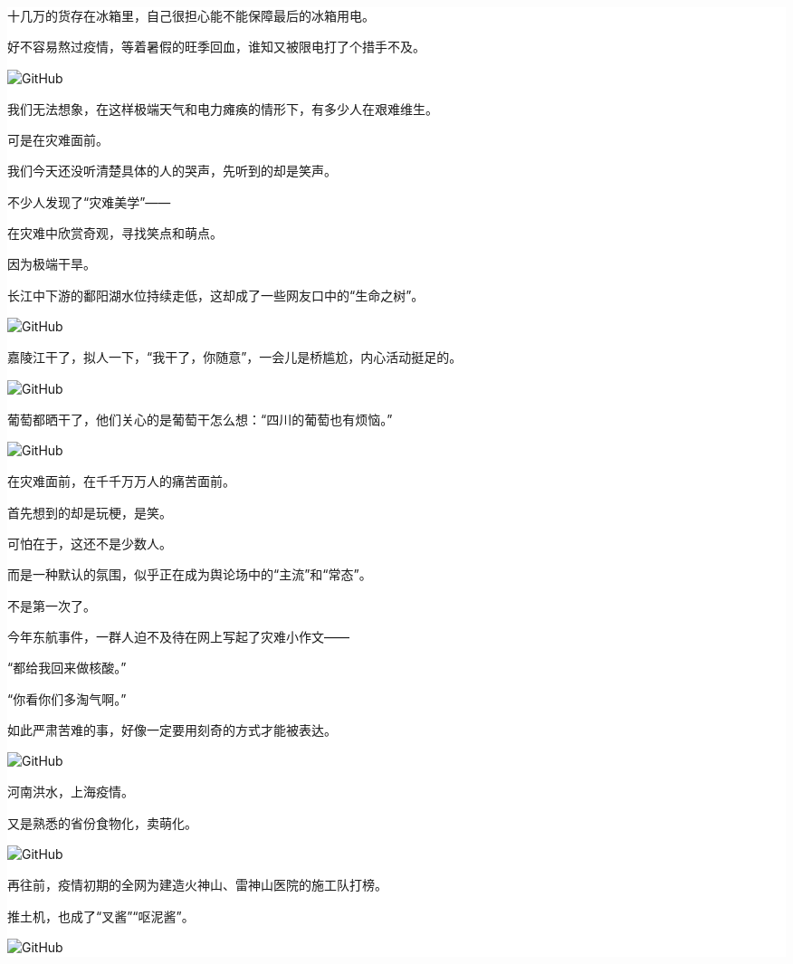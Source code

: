 十几万的货存在冰箱里，自己很担心能不能保障最后的冰箱用电。

好不容易熬过疫情，等着暑假的旺季回血，谁知又被限电打了个措手不及。

![GitHub](https://chinadigitaltimes.net/chinese/files/2022/08/post-686105-63059006e4dcf.png)

我们无法想象，在这样极端天气和电力瘫痪的情形下，有多少人在艰难维生。

可是在灾难面前。

我们今天还没听清楚具体的人的哭声，先听到的却是笑声。

不少人发现了“灾难美学”——

在灾难中欣赏奇观，寻找笑点和萌点。

因为极端干旱。

长江中下游的鄱阳湖水位持续走低，这却成了一些网友口中的“生命之树”。

![GitHub](https://chinadigitaltimes.net/chinese/files/2022/08/post-686105-63059006efbae.png)

嘉陵江干了，拟人一下，“我干了，你随意”，一会儿是桥尴尬，内心活动挺足的。

![GitHub](https://chinadigitaltimes.net/chinese/files/2022/08/post-686105-6305900702aa1.png)

葡萄都晒干了，他们关心的是葡萄干怎么想：“四川的葡萄也有烦恼。”

![GitHub](https://chinadigitaltimes.net/chinese/files/2022/08/post-686105-6305900708be5.)

在灾难面前，在千千万万人的痛苦面前。

首先想到的却是玩梗，是笑。

可怕在于，这还不是少数人。

而是一种默认的氛围，似乎正在成为舆论场中的“主流”和“常态”。

不是第一次了。

今年东航事件，一群人迫不及待在网上写起了灾难小作文——

“都给我回来做核酸。”

“你看你们多淘气啊。”

如此严肃苦难的事，好像一定要用刻奇的方式才能被表达。

![GitHub](https://chinadigitaltimes.net/chinese/files/2022/08/post-686105-6305900711ca7.png)

河南洪水，上海疫情。

又是熟悉的省份食物化，卖萌化。

![GitHub](https://chinadigitaltimes.net/chinese/files/2022/08/post-686105-6305900725cfc.png)

再往前，疫情初期的全网为建造火神山、雷神山医院的施工队打榜。

推土机，也成了“叉酱”“呕泥酱”。

![GitHub](https://chinadigitaltimes.net/chinese/files/2022/08/post-686105-6305900734022.png)
